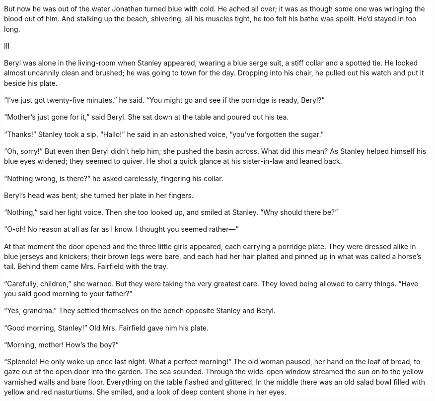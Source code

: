 But now he was out of the water Jonathan turned blue with cold. He
ached all over; it was as though some one was wringing the blood out of
him. And stalking up the beach, shivering, all his muscles tight, he
too felt his bathe was spoilt. He’d stayed in too long.


III

Beryl was alone in the living-room when Stanley appeared, wearing a
blue serge suit, a stiff collar and a spotted tie. He looked almost
uncannily clean and brushed; he was going to town for the day. Dropping
into his chair, he pulled out his watch and put it beside his plate.

“I’ve just got twenty-five minutes,” he said. “You might go and see if
the porridge is ready, Beryl?”

“Mother’s just gone for it,” said Beryl. She sat down at the table and
poured out his tea.

“Thanks!” Stanley took a sip. “Hallo!” he said in an astonished voice,
“you’ve forgotten the sugar.”

“Oh, sorry!” But even then Beryl didn’t help him; she pushed the basin
across. What did this mean? As Stanley helped himself his blue eyes
widened; they seemed to quiver. He shot a quick glance at his
sister-in-law and leaned back.

“Nothing wrong, is there?” he asked carelessly, fingering his collar.

Beryl’s head was bent; she turned her plate in her fingers.

“Nothing,” said her light voice. Then she too looked up, and smiled at
Stanley. “Why should there be?”

“O-oh! No reason at all as far as I know. I thought you seemed rather—”

At that moment the door opened and the three little girls appeared,
each carrying a porridge plate. They were dressed alike in blue jerseys
and knickers; their brown legs were bare, and each had her hair plaited
and pinned up in what was called a horse’s tail. Behind them came Mrs.
Fairfield with the tray.

“Carefully, children,” she warned. But they were taking the very
greatest care. They loved being allowed to carry things. “Have you said
good morning to your father?”

“Yes, grandma.” They settled themselves on the bench opposite Stanley
and Beryl.

“Good morning, Stanley!” Old Mrs. Fairfield gave him his plate.

“Morning, mother! How’s the boy?”

“Splendid! He only woke up once last night. What a perfect morning!”
The old woman paused, her hand on the loaf of bread, to gaze out of the
open door into the garden. The sea sounded. Through the wide-open
window streamed the sun on to the yellow varnished walls and bare
floor. Everything on the table flashed and glittered. In the middle
there was an old salad bowl filled with yellow and red nasturtiums. She
smiled, and a look of deep content shone in her eyes.
